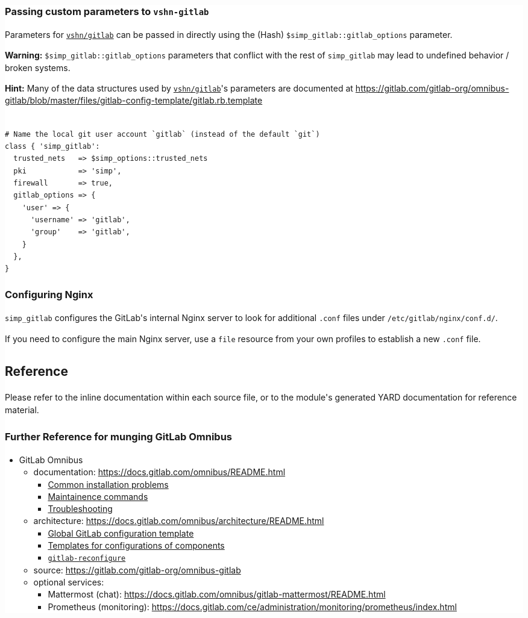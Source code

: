 
### Passing custom parameters to `vshn-gitlab`

Parameters for [`vshn/gitlab`][vshn_gitlab] can be passed in directly using the
(Hash) `$simp_gitlab::gitlab_options` parameter.

**Warning:**  `$simp_gitlab::gitlab_options` parameters that conflict with the
rest of `simp_gitlab` may lead to undefined behavior / broken systems.


**Hint:** Many of the data structures used by [`vshn/gitlab`][vshn_gitlab]'s
parameters are documented at
https://gitlab.com/gitlab-org/omnibus-gitlab/blob/master/files/gitlab-config-template/gitlab.rb.template

```puppet

# Name the local git user account `gitlab` (instead of the default `git`)
class { 'simp_gitlab':
  trusted_nets   => $simp_options::trusted_nets
  pki            => 'simp',
  firewall       => true,
  gitlab_options => {
    'user' => {
      'username' => 'gitlab',
      'group'    => 'gitlab',
    }
  },
}
```


### Configuring Nginx

`simp_gitlab` configures the GitLab's internal Nginx server to look for
additional `.conf` files under `/etc/gitlab/nginx/conf.d/`.

If you need to configure the main Nginx server, use a `file` resource from your
own profiles to establish a new `.conf` file.


## Reference

Please refer to the inline documentation within each source file, or to the
module's generated YARD documentation for reference material.

### Further Reference for munging GitLab Omnibus

  * GitLab Omnibus
    - documentation: https://docs.gitlab.com/omnibus/README.html
      - [Common installation problems](https://docs.gitlab.com/omnibus/common_installation_problems/README.html)
      - [Maintainence commands](https://docs.gitlab.com/omnibus/maintenance/README.html#maintenance-commands)
      - [Troubleshooting](https://docs.gitlab.com/omnibus/README.html#troubleshooting)
    - architecture: https://docs.gitlab.com/omnibus/architecture/README.html
      - [Global GitLab configuration template](https://gitlab.com/gitlab-org/omnibus-gitlab/blob/master/files/gitlab-config-template/gitlab.rb.template)
      - [Templates for configurations of components](https://docs.gitlab.com/omnibus/architecture/README.html#templates-for-configuration-of-components)
      - [`gitlab-reconfigure`](https://docs.gitlab.com/omnibus/architecture/README.html#what-happens-during-gitlab-ctl-reconfigure)
    - source: https://gitlab.com/gitlab-org/omnibus-gitlab
    - optional services:
      - Mattermost (chat): https://docs.gitlab.com/omnibus/gitlab-mattermost/README.html
      - Prometheus (monitoring): https://docs.gitlab.com/ce/administration/monitoring/prometheus/index.html

[gitlab_omnibus]: https://docs.gitlab.com/omnibus/ "GitLab Omnibus"
[gitlab_rb_template]: https://gitlab.com/gitlab-org/omnibus-gitlab/blob/master/files/gitlab-config-template/gitlab.rb.template
[vshn_gitlab]: https://github.com/vshn/puppet-gitlab
[simp_simp_options]: https://github.com/simp/pupmod-simp-simp_options
[ldap_ca_file_problems]: https://gitlab.com/gitlab-org/gitlab-ce/issues/40003
[ce37254_workarounds]: https://gitlab.com/gitlab-org/gitlab-ce/issues/37254#note_45543716
[ce37254_trusted_wo_ca_file]: https://gitlab.com/gitlab-org/gitlab-ce/issues/37254#note_3894021
[distinct_tls]: https://github.com/simp/pupmod-simp-simp_openldap/blob/master/manifests/client.pp#L15-L18